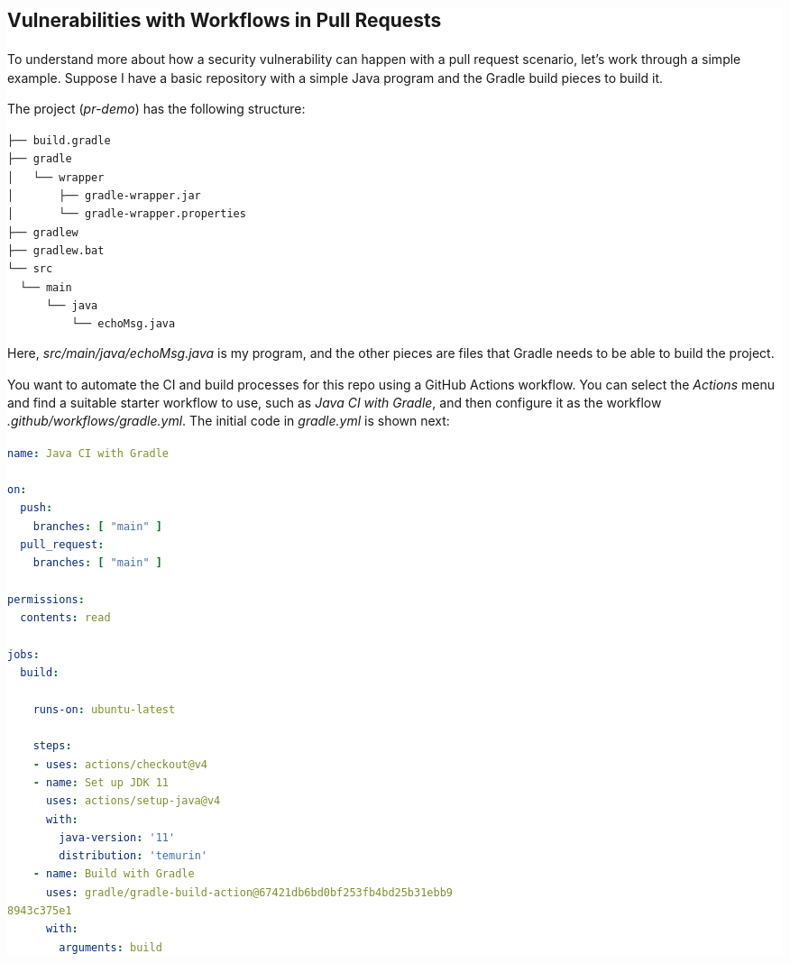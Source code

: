 ## Vulnerabilities with Workflows in Pull Requests

To understand more about how a security vulnerability can happen with a pull request scenario, let’s work through a simple example. Suppose I have a basic repository with a simple Java program and the Gradle build pieces to build it.

The project (*pr-demo*) has the following structure:

```sh
├── build.gradle
├── gradle
│   └── wrapper
│       ├── gradle-wrapper.jar
│       └── gradle-wrapper.properties
├── gradlew
├── gradlew.bat
└── src
  └── main
      └── java
          └── echoMsg.java
```

Here, *src/main/java/echoMsg.java* is my program, and the other pieces are files that Gradle needs to be able to build the project.

You want to automate the CI and build processes for this repo using a GitHub Actions workflow. You can select the *Actions* menu and find a suitable starter workflow to use, such as *Java CI with Gradle*, and then configure it as the workflow *.github/workflows/gradle.yml*. The initial code in *gradle.yml* is shown next:

```yml
name: Java CI with Gradle

on:
  push:
    branches: [ "main" ]
  pull_request:
    branches: [ "main" ]

permissions:
  contents: read

jobs:
  build:

    runs-on: ubuntu-latest

    steps:
    - uses: actions/checkout@v4
    - name: Set up JDK 11
      uses: actions/setup-java@v4
      with:
        java-version: '11'
        distribution: 'temurin'
    - name: Build with Gradle
      uses: gradle/gradle-build-action@67421db6bd0bf253fb4bd25b31ebb9
8943c375e1
      with:
        arguments: build
```
